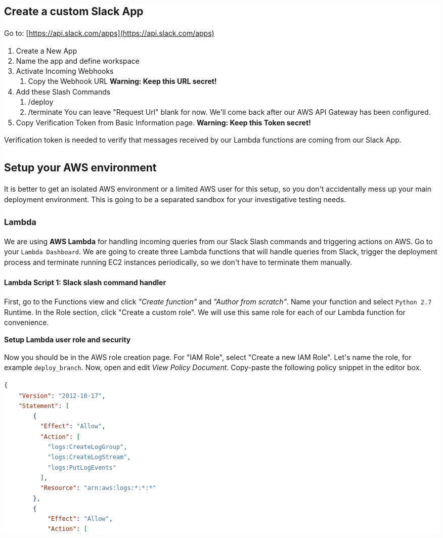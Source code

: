 
## Create a custom Slack App
Go to: [https://api.slack.com/apps](https://api.slack.com/apps)

1. Create a New App
1. Name the app and define workspace
1. Activate Incoming Webhooks
    1. Copy the Webhook URL **Warning: Keep this URL secret!**
1. Add these Slash Commands
    1. /deploy
    1. /terminate
    You can leave "Request Url" blank for now. We'll come back after our AWS API Gateway has been configured.
1. Copy Verification Token from Basic Information page. **Warning: Keep this Token secret!**

Verification token is needed to verify that messages received by our Lambda functions are coming from our Slack App.  


## Setup your AWS environment

It is better to get an isolated AWS environment or a limited AWS user for this setup, so you don't accidentally mess up your main deployment environment. This is going to be a separated sandbox for your investigative testing needs.

### Lambda

We are using **AWS Lambda** for handling incoming queries from our Slack Slash commands and triggering actions on AWS.
Go to your ```Lambda Dashboard```. 
We are going to create three Lambda functions that will handle queries from Slack, trigger the deployment process and terminate running EC2 instances periodically, so we don't have to terminate them manually.


#### Lambda Script 1: Slack slash command handler

First, go to the Functions view and click *"Create function"* and *"Author from scratch"*.
Name your function and select ```Python 2.7``` Runtime.
In the Role section, click "Create a custom role". We will use this same role for each of our Lambda function for convenience.


**Setup Lambda user role and security**

Now you should be in the AWS role creation page.
For "IAM Role", select "Create a new IAM Role". Let's name the role, for example ```deploy_branch```.
Now, open and edit *View Policy Document*. Copy-paste the following policy snippet in the editor box.

```json
{
    "Version": "2012-10-17",
    "Statement": [
        {
          "Effect": "Allow",
          "Action": [
            "logs:CreateLogGroup",
            "logs:CreateLogStream",
            "logs:PutLogEvents"
          ],
          "Resource": "arn:aws:logs:*:*:*"
        },
        {
            "Effect": "Allow",
            "Action": [
```